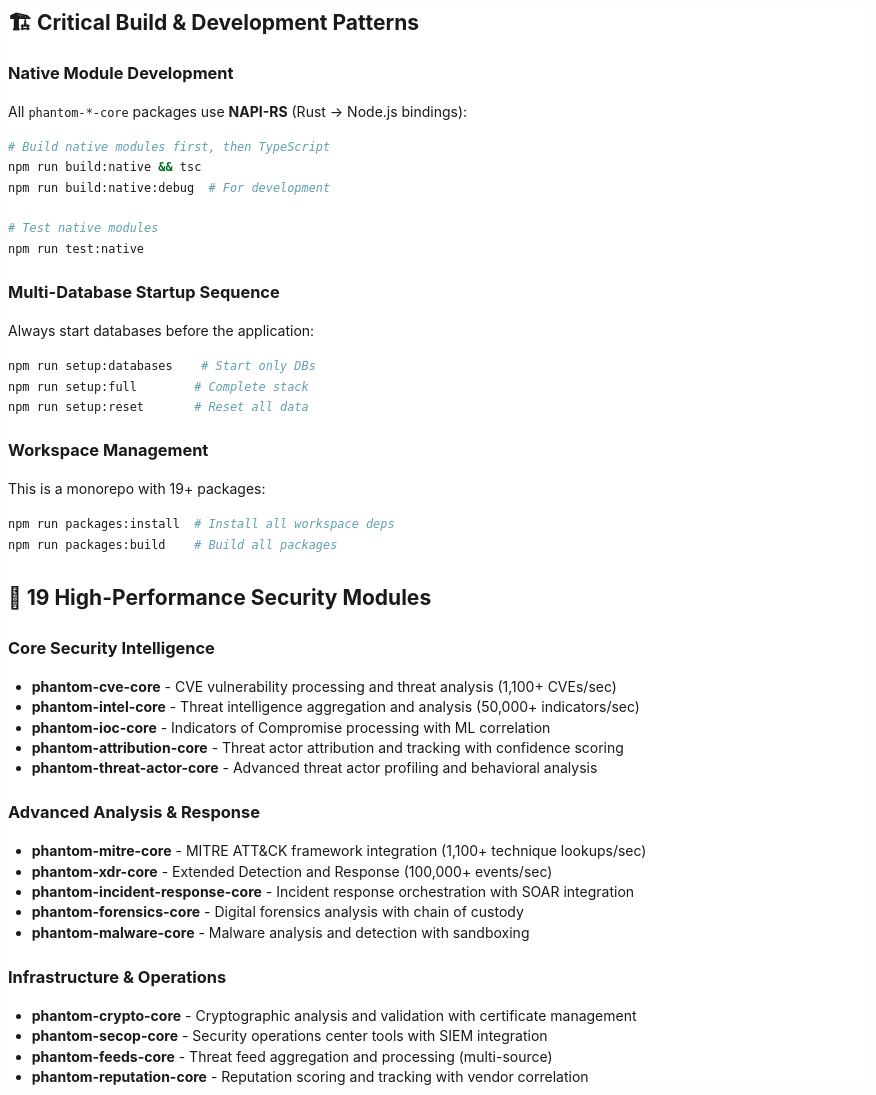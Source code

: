 ## 🏗️ Critical Build & Development Patterns

### Native Module Development
All `phantom-*-core` packages use **NAPI-RS** (Rust → Node.js bindings):
```bash
# Build native modules first, then TypeScript
npm run build:native && tsc
npm run build:native:debug  # For development

# Test native modules
npm run test:native
```

### Multi-Database Startup Sequence
Always start databases before the application:
```bash
npm run setup:databases    # Start only DBs
npm run setup:full        # Complete stack
npm run setup:reset       # Reset all data
```

### Workspace Management
This is a monorepo with 19+ packages:
```bash
npm run packages:install  # Install all workspace deps
npm run packages:build    # Build all packages
```

## 🔧 19 High-Performance Security Modules

### Core Security Intelligence
- **phantom-cve-core** - CVE vulnerability processing and threat analysis (1,100+ CVEs/sec)
- **phantom-intel-core** - Threat intelligence aggregation and analysis (50,000+ indicators/sec)
- **phantom-ioc-core** - Indicators of Compromise processing with ML correlation
- **phantom-attribution-core** - Threat actor attribution and tracking with confidence scoring
- **phantom-threat-actor-core** - Advanced threat actor profiling and behavioral analysis

### Advanced Analysis & Response
- **phantom-mitre-core** - MITRE ATT&CK framework integration (1,100+ technique lookups/sec)
- **phantom-xdr-core** - Extended Detection and Response (100,000+ events/sec)
- **phantom-incident-response-core** - Incident response orchestration with SOAR integration
- **phantom-forensics-core** - Digital forensics analysis with chain of custody
- **phantom-malware-core** - Malware analysis and detection with sandboxing

### Infrastructure & Operations  
- **phantom-crypto-core** - Cryptographic analysis and validation with certificate management
- **phantom-secop-core** - Security operations center tools with SIEM integration
- **phantom-feeds-core** - Threat feed aggregation and processing (multi-source)
- **phantom-reputation-core** - Reputation scoring and tracking with vendor correlation
